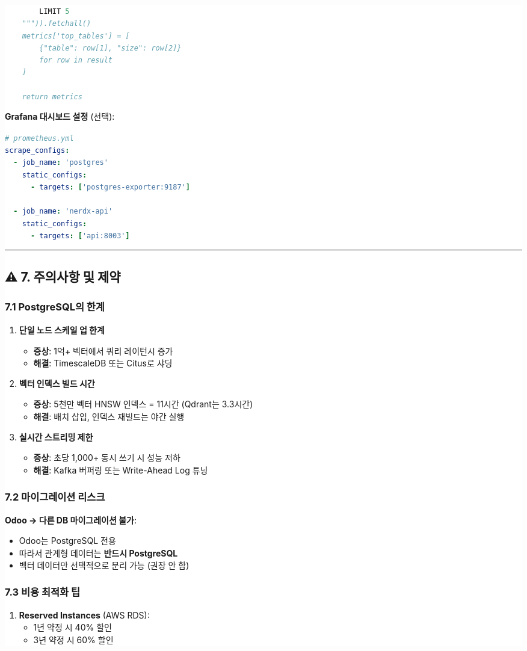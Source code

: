 ```python
        LIMIT 5
    """)).fetchall()
    metrics['top_tables'] = [
        {"table": row[1], "size": row[2]}
        for row in result
    ]

    return metrics
```

**Grafana 대시보드 설정** (선택):
```yaml
# prometheus.yml
scrape_configs:
  - job_name: 'postgres'
    static_configs:
      - targets: ['postgres-exporter:9187']

  - job_name: 'nerdx-api'
    static_configs:
      - targets: ['api:8003']
```

---

## ⚠️ 7. 주의사항 및 제약

### 7.1 PostgreSQL의 한계

1. **단일 노드 스케일 업 한계**
   - **증상**: 1억+ 벡터에서 쿼리 레이턴시 증가
   - **해결**: TimescaleDB 또는 Citus로 샤딩

2. **벡터 인덱스 빌드 시간**
   - **증상**: 5천만 벡터 HNSW 인덱스 = 11시간 (Qdrant는 3.3시간)
   - **해결**: 배치 삽입, 인덱스 재빌드는 야간 실행

3. **실시간 스트리밍 제한**
   - **증상**: 초당 1,000+ 동시 쓰기 시 성능 저하
   - **해결**: Kafka 버퍼링 또는 Write-Ahead Log 튜닝

### 7.2 마이그레이션 리스크

**Odoo → 다른 DB 마이그레이션 불가**:
- Odoo는 PostgreSQL 전용
- 따라서 관계형 데이터는 **반드시 PostgreSQL**
- 벡터 데이터만 선택적으로 분리 가능 (권장 안 함)

### 7.3 비용 최적화 팁

1. **Reserved Instances** (AWS RDS):
   - 1년 약정 시 40% 할인
   - 3년 약정 시 60% 할인
